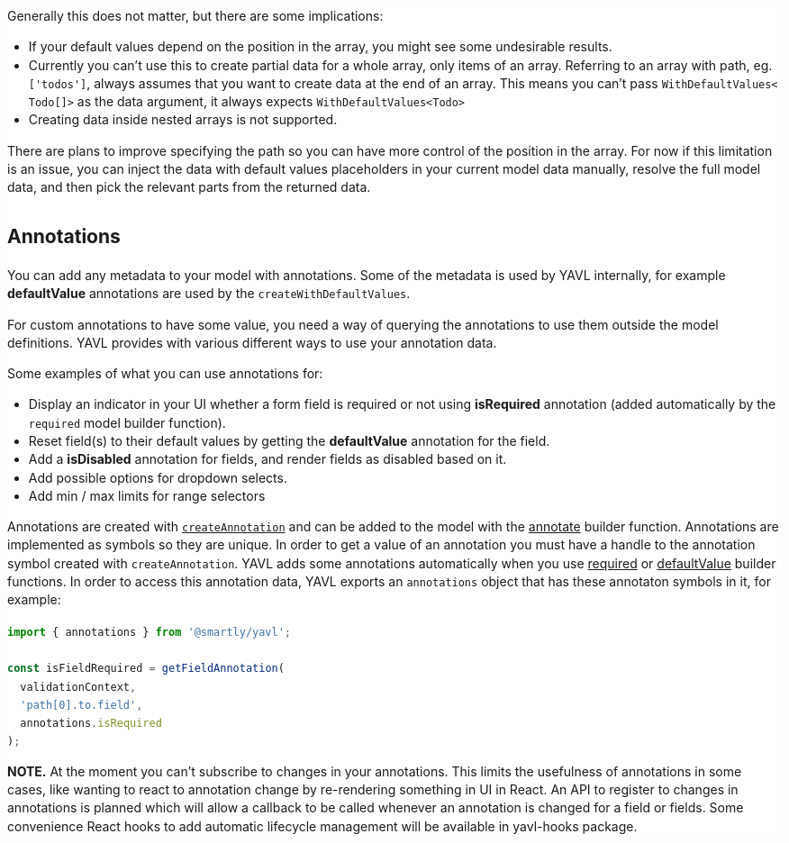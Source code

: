 Generally this does not matter, but there are some implications:

- If your default values depend on the position in the array, you might see some undesirable results.
- Currently you can’t use this to create partial data for a whole array, only items of an array. Referring to an array with path, eg. `['todos']`, always assumes that you want to create data at the end of an array. This means you can’t pass `WithDefaultValues<Todo[]>` as the data argument, it always expects `WithDefaultValues<Todo>`
- Creating data inside nested arrays is not supported.

There are plans to improve specifying the path so you can have more control of the position in the array. For now if this limitation is an issue, you can inject the data with default values placeholders in your current model data manually, resolve the full model data, and then pick the relevant parts from the returned data.

## Annotations

You can add any metadata to your model with annotations. Some of the metadata is used by YAVL internally, for example **defaultValue** annotations are used by the `createWithDefaultValues`.

For custom annotations to have some value, you need a way of querying the annotations to use them outside the model definitions. YAVL provides with various different ways to use your annotation data.

Some examples of what you can use annotations for:

- Display an indicator in your UI whether a form field is required or not using **isRequired** annotation (added automatically by the `required` model builder function).
- Reset field(s) to their default values by getting the **defaultValue** annotation for the field.
- Add a **isDisabled** annotation for fields, and render fields as disabled based on it.
- Add possible options for dropdown selects.
- Add min / max limits for range selectors

Annotations are created with [`createAnnotation`](#createAnnotation) and can be added to the model with the [annotate](#annotate) builder function. Annotations are implemented as symbols so they are unique. In order to get a value of an annotation you must have a handle to the annotation symbol created with `createAnnotation`. YAVL adds some annotations automatically when you use [required](#required) or [defaultValue](#defaultValue) builder functions. In order to access this annotation data, YAVL exports an `annotations` object that has these annotaton symbols in it, for example:

```ts
import { annotations } from '@smartly/yavl';

const isFieldRequired = getFieldAnnotation(
  validationContext,
  'path[0].to.field',
  annotations.isRequired
);
```

**NOTE.** At the moment you can’t subscribe to changes in your annotations. This limits the usefulness of annotations in some cases, like wanting to react to annotation change by re-rendering something in UI in React. An API to register to changes in annotations is planned which will allow a callback to be called whenever an annotation is changed for a field or fields. Some convenience React hooks to add automatic lifecycle management will be available in yavl-hooks package.
